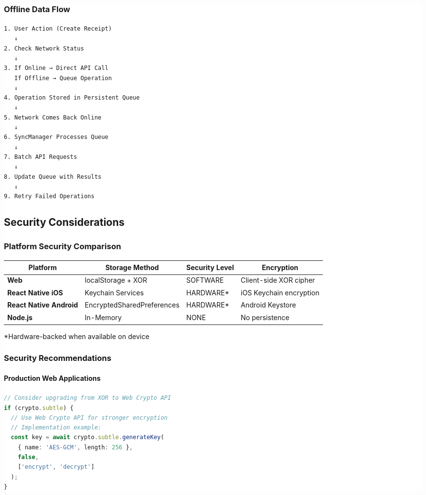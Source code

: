 ### Offline Data Flow

```
1. User Action (Create Receipt)
   ↓
2. Check Network Status
   ↓
3. If Online → Direct API Call
   If Offline → Queue Operation
   ↓
4. Operation Stored in Persistent Queue
   ↓
5. Network Comes Back Online
   ↓
6. SyncManager Processes Queue
   ↓
7. Batch API Requests
   ↓
8. Update Queue with Results
   ↓
9. Retry Failed Operations
```

## Security Considerations

### Platform Security Comparison

| Platform | Storage Method | Security Level | Encryption |
|----------|---------------|----------------|------------|
| **Web** | localStorage + XOR | SOFTWARE | Client-side XOR cipher |
| **React Native iOS** | Keychain Services | HARDWARE* | iOS Keychain encryption |
| **React Native Android** | EncryptedSharedPreferences | HARDWARE* | Android Keystore |
| **Node.js** | In-Memory | NONE | No persistence |

*Hardware-backed when available on device

### Security Recommendations

#### Production Web Applications
```typescript
// Consider upgrading from XOR to Web Crypto API
if (crypto.subtle) {
  // Use Web Crypto API for stronger encryption
  // Implementation example:
  const key = await crypto.subtle.generateKey(
    { name: 'AES-GCM', length: 256 },
    false,
    ['encrypt', 'decrypt']
  );
}
```

